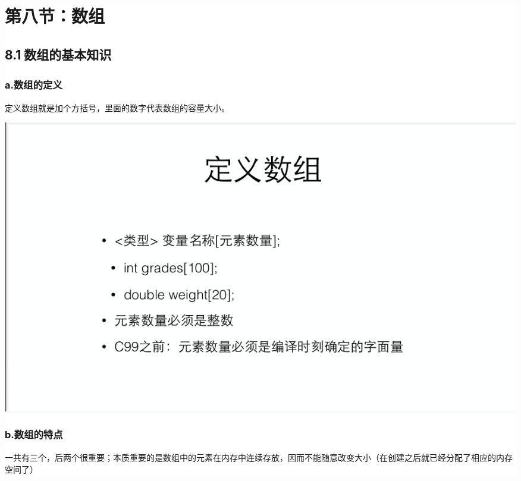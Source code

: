 # 第八节：数组

## 8.1 数组的基本知识

### a.数组的定义

定义数组就是加个方括号，里面的数字代表数组的容量大小。

![image-20230228091104276](./assets/image-20230228091104276.png)

### b.数组的特点

一共有三个，后两个很重要；本质重要的是数组中的元素在内存中连续存放，因而不能随意改变大小（在创建之后就已经分配了相应的内存空间了）
